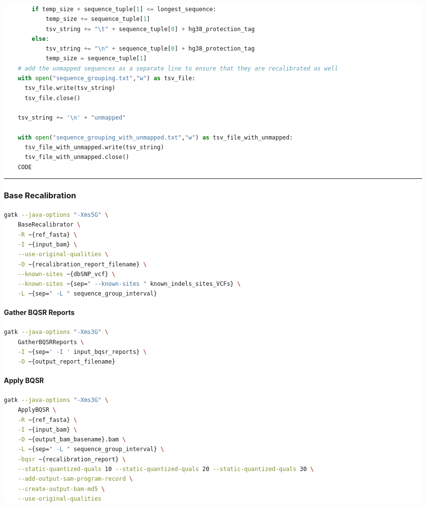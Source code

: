 ```python
        if temp_size + sequence_tuple[1] <= longest_sequence:
            temp_size += sequence_tuple[1]
            tsv_string += "\t" + sequence_tuple[0] + hg38_protection_tag
        else:
            tsv_string += "\n" + sequence_tuple[0] + hg38_protection_tag
            temp_size = sequence_tuple[1]
    # add the unmapped sequences as a separate line to ensure that they are recalibrated as well
    with open("sequence_grouping.txt","w") as tsv_file:
      tsv_file.write(tsv_string)
      tsv_file.close()

    tsv_string += '\n' + "unmapped"

    with open("sequence_grouping_with_unmapped.txt","w") as tsv_file_with_unmapped:
      tsv_file_with_unmapped.write(tsv_string)
      tsv_file_with_unmapped.close()
    CODE
```
---

### Base Recalibration

```bash
gatk --java-options "-Xms5G" \
    BaseRecalibrator \
    -R ~{ref_fasta} \
    -I ~{input_bam} \
    --use-original-qualities \
    -O ~{recalibration_report_filename} \
    --known-sites ~{dbSNP_vcf} \
    --known-sites ~{sep=" --known-sites " known_indels_sites_VCFs} \
    -L ~{sep=" -L " sequence_group_interval}
```


#### Gather BQSR Reports

```bash
gatk --java-options "-Xms3G" \
    GatherBQSRReports \
    -I ~{sep=' -I ' input_bqsr_reports} \
    -O ~{output_report_filename}
```

#### Apply BQSR

```bash
gatk --java-options "-Xms3G" \
    ApplyBQSR \
    -R ~{ref_fasta} \
    -I ~{input_bam} \
    -O ~{output_bam_basename}.bam \
    -L ~{sep=" -L " sequence_group_interval} \
    -bqsr ~{recalibration_report} \
    --static-quantized-quals 10 --static-quantized-quals 20 --static-quantized-quals 30 \
    --add-output-sam-program-record \
    --create-output-bam-md5 \
    --use-original-qualities
```
